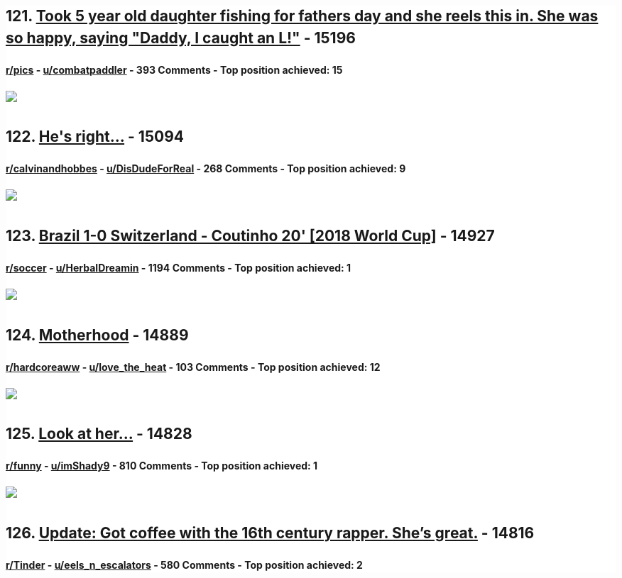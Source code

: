 ## 121. [Took 5 year old daughter fishing for fathers day and she reels this in. She was so happy, saying "Daddy, I caught an L!"](http://reddit.com/r/pics/comments/8rsddc/took_5_year_old_daughter_fishing_for_fathers_day/) - 15196
#### [r/pics](http://reddit.com/r/pics) - [u/combatpaddler](http://reddit.com/u/combatpaddler) - 393 Comments - Top position achieved: 15

<a href="https://i.redd.it/f8troygvel411.jpg"><img src="https://b.thumbs.redditmedia.com/6-9tJcvoNWc-YaSe--FpQK6aa-3LI1iqa9Yvw3DLgZM.jpg"></img></a>

## 122. [He's right...](http://reddit.com/r/calvinandhobbes/comments/8rqak7/hes_right/) - 15094
#### [r/calvinandhobbes](http://reddit.com/r/calvinandhobbes) - [u/DisDudeForReal](http://reddit.com/u/DisDudeForReal) - 268 Comments - Top position achieved: 9

<a href="https://i.redd.it/u84iglfpkj411.jpg"><img src="https://b.thumbs.redditmedia.com/M-nJnMNzVl52xptKLS5zTdcyeNpcRAFLTw_-3d7P5fs.jpg"></img></a>

## 123. [Brazil 1-0 Switzerland - Coutinho 20' [2018 World Cup]](http://reddit.com/r/soccer/comments/8rswfo/brazil_10_switzerland_coutinho_20_2018_world_cup/) - 14927
#### [r/soccer](http://reddit.com/r/soccer) - [u/HerbalDreamin](http://reddit.com/u/HerbalDreamin) - 1194 Comments - Top position achieved: 1

<a href="https://www.clippituser.tv/c/bnnmbx"><img src="image"></img></a>

## 124. [Motherhood](http://reddit.com/r/hardcoreaww/comments/8rte5g/motherhood/) - 14889
#### [r/hardcoreaww](http://reddit.com/r/hardcoreaww) - [u/love_the_heat](http://reddit.com/u/love_the_heat) - 103 Comments - Top position achieved: 12

<a href="https://i.imgur.com/EOYWo7b.jpg"><img src="https://b.thumbs.redditmedia.com/WKFXQeiFDyDh38CVMoA-jyZGkza6QvMuaculJAFZOxk.jpg"></img></a>

## 125. [Look at her...](http://reddit.com/r/funny/comments/8rre10/look_at_her/) - 14828
#### [r/funny](http://reddit.com/r/funny) - [u/imShady9](http://reddit.com/u/imShady9) - 810 Comments - Top position achieved: 1

<a href="https://i.redd.it/e4u5qugmnk411.png"><img src="https://b.thumbs.redditmedia.com/fXwe87McAjyhvGl8-m0RAElktLRh40itQzwM9NXXZrE.jpg"></img></a>

## 126. [Update: Got coffee with the 16th century rapper. She’s great.](http://reddit.com/r/Tinder/comments/8rt40k/update_got_coffee_with_the_16th_century_rapper/) - 14816
#### [r/Tinder](http://reddit.com/r/Tinder) - [u/eels_n_escalators](http://reddit.com/u/eels_n_escalators) - 580 Comments - Top position achieved: 2
